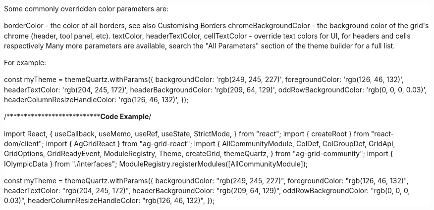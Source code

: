 Some commonly overridden color parameters are:

borderColor - the color of all borders, see also Customising Borders
chromeBackgroundColor - the background color of the grid's chrome (header, tool panel, etc).
textColor, headerTextColor, cellTextColor - override text colors for UI, for headers and cells respectively
Many more parameters are available, search the "All Parameters" section of the theme builder for a full list.

For example:

const myTheme = themeQuartz.withParams({
    backgroundColor: 'rgb(249, 245, 227)',
    foregroundColor: 'rgb(126, 46, 132)',
    headerTextColor: 'rgb(204, 245, 172)',
    headerBackgroundColor: 'rgb(209, 64, 129)',
    oddRowBackgroundColor: 'rgb(0, 0, 0, 0.03)',
    headerColumnResizeHandleColor: 'rgb(126, 46, 132)',
});




/***************************************************Code Example************************/

import React, {
  useCallback,
  useMemo,
  useRef,
  useState,
  StrictMode,
} from "react";
import { createRoot } from "react-dom/client";
import { AgGridReact } from "ag-grid-react";
import {
  AllCommunityModule,
  ColDef,
  ColGroupDef,
  GridApi,
  GridOptions,
  GridReadyEvent,
  ModuleRegistry,
  Theme,
  createGrid,
  themeQuartz,
} from "ag-grid-community";
import { IOlympicData } from "./interfaces";
ModuleRegistry.registerModules([AllCommunityModule]);

const myTheme = themeQuartz.withParams({
  backgroundColor: "rgb(249, 245, 227)",
  foregroundColor: "rgb(126, 46, 132)",
  headerTextColor: "rgb(204, 245, 172)",
  headerBackgroundColor: "rgb(209, 64, 129)",
  oddRowBackgroundColor: "rgb(0, 0, 0, 0.03)",
  headerColumnResizeHandleColor: "rgb(126, 46, 132)",
});
